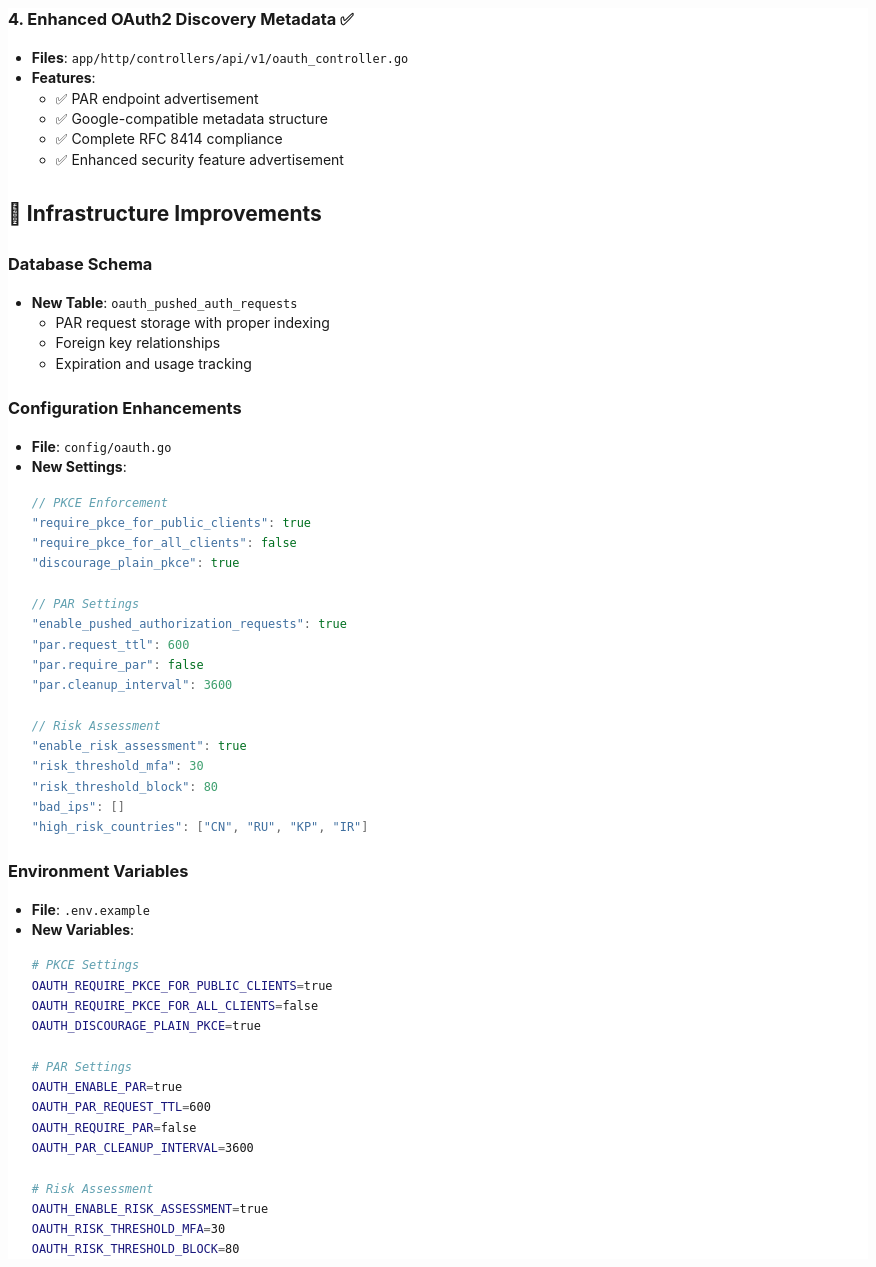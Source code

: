 ### 4. **Enhanced OAuth2 Discovery Metadata** ✅
- **Files**: `app/http/controllers/api/v1/oauth_controller.go`
- **Features**:
  - ✅ PAR endpoint advertisement
  - ✅ Google-compatible metadata structure
  - ✅ Complete RFC 8414 compliance
  - ✅ Enhanced security feature advertisement

## 🔧 Infrastructure Improvements

### Database Schema
- **New Table**: `oauth_pushed_auth_requests`
  - PAR request storage with proper indexing
  - Foreign key relationships
  - Expiration and usage tracking

### Configuration Enhancements
- **File**: `config/oauth.go`
- **New Settings**:
  ```go
  // PKCE Enforcement
  "require_pkce_for_public_clients": true
  "require_pkce_for_all_clients": false
  "discourage_plain_pkce": true
  
  // PAR Settings
  "enable_pushed_authorization_requests": true
  "par.request_ttl": 600
  "par.require_par": false
  "par.cleanup_interval": 3600
  
  // Risk Assessment
  "enable_risk_assessment": true
  "risk_threshold_mfa": 30
  "risk_threshold_block": 80
  "bad_ips": []
  "high_risk_countries": ["CN", "RU", "KP", "IR"]
  ```

### Environment Variables
- **File**: `.env.example`
- **New Variables**:
  ```bash
  # PKCE Settings
  OAUTH_REQUIRE_PKCE_FOR_PUBLIC_CLIENTS=true
  OAUTH_REQUIRE_PKCE_FOR_ALL_CLIENTS=false
  OAUTH_DISCOURAGE_PLAIN_PKCE=true
  
  # PAR Settings
  OAUTH_ENABLE_PAR=true
  OAUTH_PAR_REQUEST_TTL=600
  OAUTH_REQUIRE_PAR=false
  OAUTH_PAR_CLEANUP_INTERVAL=3600
  
  # Risk Assessment
  OAUTH_ENABLE_RISK_ASSESSMENT=true
  OAUTH_RISK_THRESHOLD_MFA=30
  OAUTH_RISK_THRESHOLD_BLOCK=80
  ```
